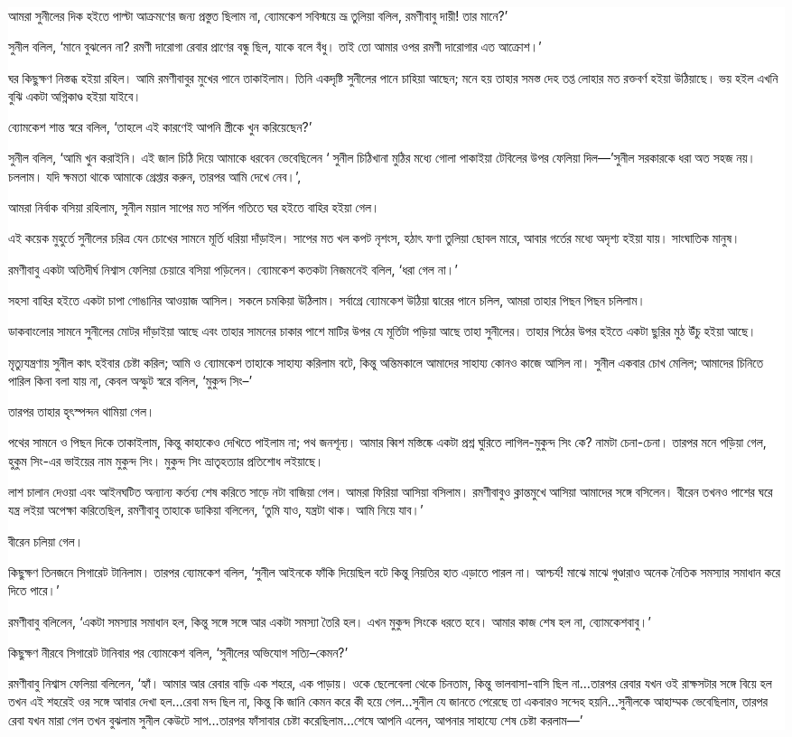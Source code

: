 আমরা সুনীলের দিক হইতে পাল্টা আক্রমণের জন্য প্রস্তুত ছিলাম না‌, ব্যোমকেশ সবিস্ময়ে ভ্রূ তুলিয়া বলিল‌, রমণীবাবু দায়ী! তার মানে?’

সুনীল বলিল‌, ‘মানে বুঝলেন না? রমণী দারোগা রেবার প্রাণের বন্ধু ছিল‌, যাকে বলে বঁধু। তাই তো আমার ওপর রমণী দারোগার এত আক্ৰোশ।’

ঘর কিছুক্ষণ নিস্তব্ধ হইয়া রহিল। আমি রমণীবাবুর মুখের পানে তাকাইলাম। তিনি একদৃষ্টি সুনীলের পানে চাহিয়া আছেন; মনে হয় তাহার সমস্ত দেহ তপ্ত লোহার মত রক্তবর্ণ হইয়া উঠিয়াছে। ভয় হইল এখনি বুঝি একটা অগ্নিকাণ্ড হইয়া যাইবে।

ব্যোমকেশ শান্ত স্বরে বলিল‌, ‘তাহলে এই কারণেই আপনি স্ত্রীকে খুন করিয়েছেন?’

সুনীল বলিল‌, ‘আমি খুন করাইনি। এই জাল চিঠি দিয়ে আমাকে ধরবেন ভেবেছিলেন ‘ সুনীল চিঠিখানা মুঠির মধ্যে গোলা পাকাইয়া টেবিলের উপর ফেলিয়া দিল—’সুনীল সরকারকে ধরা অত সহজ নয়। চললাম। যদি ক্ষমতা থাকে আমাকে গ্রেপ্তার করুন‌, তারপর আমি দেখে নেব।’,

আমরা নির্বাক বসিয়া রহিলাম‌, সুনীল ময়াল সাপের মত সর্পিল গতিতে ঘর হইতে বাহির হইয়া গেল।

এই কয়েক মুহুর্তে সুনীলের চরিত্র যেন চোখের সামনে মূর্তি ধরিয়া দাঁড়াইল। সাপের মত খল কপট নৃশংস‌, হঠাৎ ফণা তুলিয়া ছোবল মারে‌, আবার গর্তের মধ্যে অদৃশ্য হইয়া যায়। সাংঘাতিক মানুষ।

রমণীবাবু একটা অতিদীর্ঘ নিশ্বাস ফেলিয়া চেয়ারে বসিয়া পড়িলেন। ব্যোমকেশ কতকটা নিজমনেই বলিল‌, ‘ধরা গেল না।’

সহসা বাহির হইতে একটা চাপা গোঙানির আওয়াজ আসিল। সকলে চমকিয়া উঠিলাম। সর্বাগ্রে ব্যোমকেশ উঠিয়া দ্বারের পানে চলিল‌, আমরা তাহার পিছন পিছন চলিলাম।

ডাকবাংলোর সামনে সুনীলের মোটর দাঁড়াইয়া আছে এবং তাহার সামনের চাকার পাশে মাটির উপর যে মূর্তিটা পড়িয়া আছে তাহা সুনীলের। তাহার পিঠের উপর হইতে একটা ছুরির মুঠ উঁচু হইয়া আছে।

মৃত্যুযন্ত্রণায় সুনীল কাৎ হইবার চেষ্টা করিল; আমি ও ব্যোমকেশ তাহাকে সাহায্য করিলাম বটে‌, কিন্তু অন্তিমকালে আমাদের সাহায্য কোনও কাজে আসিল না। সুনীল একবার চোখ মেলিল; আমাদের চিনিতে পারিল কিনা বলা যায় না‌, কেবল অস্ফুট স্বরে বলিল‌, ‘মুকুন্দ সিং–’

তারপর তাহার হৃৎস্পন্দন থামিয়া গেল।

পথের সামনে ও পিছন দিকে তাকাইলাম‌, কিন্তু কাহাকেও দেখিতে পাইলাম না; পথ জনশূন্য। আমার ব্বিশ মস্তিষ্কে একটা প্রশ্ন ঘুরিতে লাগিল-মুকুন্দ সিং কে? নামটা চেনা-চেনা। তারপর মনে পড়িয়া গেল‌, হুকুম সিং-এর ভাইয়ের নাম মুকুন্দ সিং। মুকুন্দ সিং ভ্ৰাতৃহত্যার প্রতিশোধ লইয়াছে।

 

লাশ চালান দেওয়া এবং আইনঘটিত অন্যান্য কর্তব্য শেষ করিতে সাড়ে নটা বাজিয়া গেল। আমরা ফিরিয়া আসিয়া বসিলাম। রমণীবাবুও ক্লান্তমুখে আসিয়া আমাদের সঙ্গে বসিলেন। বীরেন তখনও পাশের ঘরে যন্ত্র লইয়া অপেক্ষা করিতেছিল‌, রমণীবাবু তাহাকে ডাকিয়া বলিলেন‌, ‘তুমি যাও‌, যন্ত্রটা থাক। আমি নিয়ে যাব।’

বীরেন চলিয়া গেল।

কিছুক্ষণ তিনজনে সিগারেট টানিলাম। তারপর ব্যোমকেশ বলিল‌, ‘সুনীল আইনকে ফাঁকি দিয়েছিল বটে কিন্তু নিয়তির হাত এড়াতে পারল না। আশ্চর্য! মাঝে মাঝে গুণ্ডারাও অনেক নৈতিক সমস্যার সমাধান করে দিতে পারে।’

রমণীবাবু বলিলেন‌, ‘একটা সমস্যার সমাধান হল‌, কিন্তু সঙ্গে সঙ্গে আর একটা সমস্যা তৈরি হল। এখন মুকুন্দ সিংকে ধরতে হবে। আমার কাজ শেষ হল না‌, ব্যোমকেশবাবু।’

কিছুক্ষণ নীরবে সিগারেট টানিবার পর ব্যোমকেশ বলিল‌, ‘সুনীলের অভিযোগ সত্যি–কেমন?’

রমণীবাবু নিশ্বাস ফেলিয়া বলিলেন‌, ‘হ্যাঁ। আমার আর রেবার বাড়ি এক শহরে‌, এক পাড়ায়। ওকে ছেলেবেলা থেকে চিনতাম‌, কিন্তু ভালবাসা-বাসি ছিল না…তারপর রেবার যখন ওই রাক্ষসটার সঙ্গে বিয়ে হল তখন এই শহরেই ওর সঙ্গে আবার দেখা হল…রেবা মন্দ ছিল না‌, কিন্তু কি জানি কেমন করে কী হয়ে গেল…সুনীল যে জানতে পেরেছে তা একবারও সন্দেহ হয়নি…সুনীলকে আহাম্মক ভেবেছিলাম‌, তারপর রেবা যখন মারা গেল তখন বুঝলাম সুনীল কেউটে সাপ…তারপর ফাঁসাবার চেষ্টা করেছিলাম…শেষে আপনি এলেন‌, আপনার সাহায্যে শেষ চেষ্টা করলাম—’
